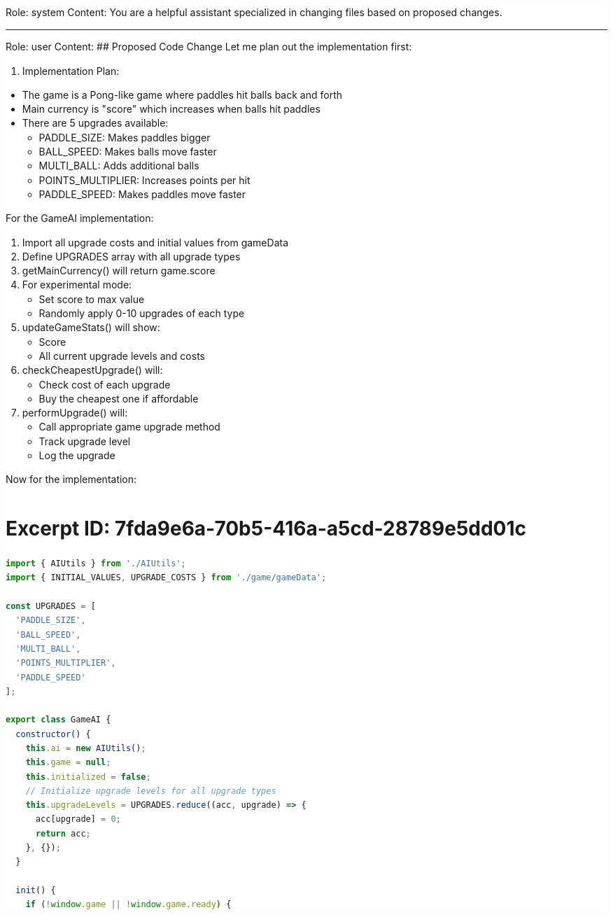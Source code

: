 Role: system
Content: You are a helpful assistant specialized in changing files based on proposed changes.
__________________
Role: user
Content: ## Proposed Code Change
Let me plan out the implementation first:

1. Implementation Plan:
- The game is a Pong-like game where paddles hit balls back and forth
- Main currency is "score" which increases when balls hit paddles
- There are 5 upgrades available:
  * PADDLE_SIZE: Makes paddles bigger
  * BALL_SPEED: Makes balls move faster
  * MULTI_BALL: Adds additional balls
  * POINTS_MULTIPLIER: Increases points per hit
  * PADDLE_SPEED: Makes paddles move faster

For the GameAI implementation:
1. Import all upgrade costs and initial values from gameData
2. Define UPGRADES array with all upgrade types
3. getMainCurrency() will return game.score
4. For experimental mode:
   - Set score to max value
   - Randomly apply 0-10 upgrades of each type
5. updateGameStats() will show:
   - Score
   - All current upgrade levels and costs
6. checkCheapestUpgrade() will:
   - Check cost of each upgrade
   - Buy the cheapest one if affordable
7. performUpgrade() will:
   - Call appropriate game upgrade method
   - Track upgrade level
   - Log the upgrade

Now for the implementation:

# Excerpt ID: 7fda9e6a-70b5-416a-a5cd-28789e5dd01c
```javascript src/GameAI.js
import { AIUtils } from './AIUtils';
import { INITIAL_VALUES, UPGRADE_COSTS } from './game/gameData';

const UPGRADES = [
  'PADDLE_SIZE',
  'BALL_SPEED', 
  'MULTI_BALL',
  'POINTS_MULTIPLIER',
  'PADDLE_SPEED'
];

export class GameAI {
  constructor() {
    this.ai = new AIUtils();
    this.game = null;
    this.initialized = false;
    // Initialize upgrade levels for all upgrade types
    this.upgradeLevels = UPGRADES.reduce((acc, upgrade) => {
      acc[upgrade] = 0;
      return acc;
    }, {});
  }

  init() {
    if (!window.game || !window.game.ready) {
```